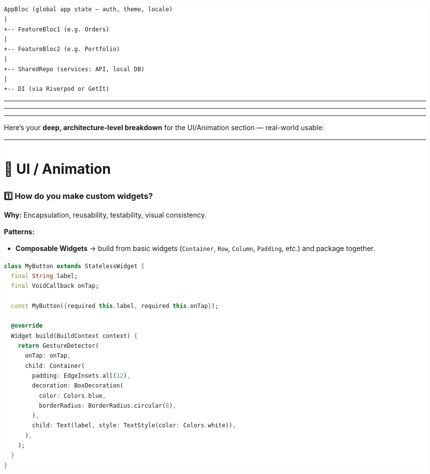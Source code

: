 ```text
AppBloc (global app state — auth, theme, locale)
|
+-- FeatureBloc1 (e.g. Orders)
|
+-- FeatureBloc2 (e.g. Portfolio)
|
+-- SharedRepo (services: API, local DB)
|
+-- DI (via Riverpod or GetIt)
```

---
---
---

Here’s your **deep, architecture-level breakdown** for the UI/Animation section — real-world usable:

---
# 🎨 UI / Animation

### 1️⃣ How do you make custom widgets?

**Why:** Encapsulation, reusability, testability, visual consistency.

**Patterns:**

* **Composable Widgets** → build from basic widgets (`Container`, `Row`, `Column`, `Padding`, etc.) and package together.

```dart
class MyButton extends StatelessWidget {
  final String label;
  final VoidCallback onTap;

  const MyButton({required this.label, required this.onTap});

  @override
  Widget build(BuildContext context) {
    return GestureDetector(
      onTap: onTap,
      child: Container(
        padding: EdgeInsets.all(12),
        decoration: BoxDecoration(
          color: Colors.blue,
          borderRadius: BorderRadius.circular(8),
        ),
        child: Text(label, style: TextStyle(color: Colors.white)),
      ),
    );
  }
}
```

